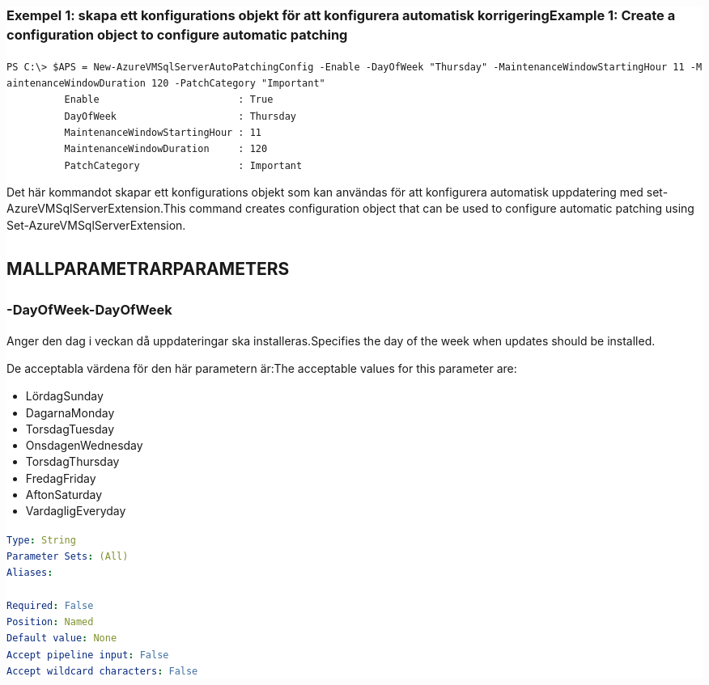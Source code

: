 ### <span data-ttu-id="36581-108">Exempel 1: skapa ett konfigurations objekt för att konfigurera automatisk korrigering</span><span class="sxs-lookup"><span data-stu-id="36581-108">Example 1: Create a configuration object to configure automatic patching</span></span>
```
PS C:\> $APS = New-AzureVMSqlServerAutoPatchingConfig -Enable -DayOfWeek "Thursday" -MaintenanceWindowStartingHour 11 -MaintenanceWindowDuration 120 -PatchCategory "Important"
          Enable                        : True
          DayOfWeek                     : Thursday
          MaintenanceWindowStartingHour : 11
          MaintenanceWindowDuration     : 120
          PatchCategory                 : Important
```

<span data-ttu-id="36581-109">Det här kommandot skapar ett konfigurations objekt som kan användas för att konfigurera automatisk uppdatering med set-AzureVMSqlServerExtension.</span><span class="sxs-lookup"><span data-stu-id="36581-109">This command creates configuration object that can be used to configure automatic patching using Set-AzureVMSqlServerExtension.</span></span>

## <span data-ttu-id="36581-110">MALLPARAMETRAR</span><span class="sxs-lookup"><span data-stu-id="36581-110">PARAMETERS</span></span>

### <span data-ttu-id="36581-111">-DayOfWeek</span><span class="sxs-lookup"><span data-stu-id="36581-111">-DayOfWeek</span></span>
<span data-ttu-id="36581-112">Anger den dag i veckan då uppdateringar ska installeras.</span><span class="sxs-lookup"><span data-stu-id="36581-112">Specifies the day of the week when updates should be installed.</span></span>

<span data-ttu-id="36581-113">De acceptabla värdena för den här parametern är:</span><span class="sxs-lookup"><span data-stu-id="36581-113">The acceptable values for this parameter are:</span></span>

- <span data-ttu-id="36581-114">Lördag</span><span class="sxs-lookup"><span data-stu-id="36581-114">Sunday</span></span>
- <span data-ttu-id="36581-115">Dagarna</span><span class="sxs-lookup"><span data-stu-id="36581-115">Monday</span></span>
- <span data-ttu-id="36581-116">Torsdag</span><span class="sxs-lookup"><span data-stu-id="36581-116">Tuesday</span></span>
- <span data-ttu-id="36581-117">Onsdagen</span><span class="sxs-lookup"><span data-stu-id="36581-117">Wednesday</span></span>
- <span data-ttu-id="36581-118">Torsdag</span><span class="sxs-lookup"><span data-stu-id="36581-118">Thursday</span></span>
- <span data-ttu-id="36581-119">Fredag</span><span class="sxs-lookup"><span data-stu-id="36581-119">Friday</span></span>
- <span data-ttu-id="36581-120">Afton</span><span class="sxs-lookup"><span data-stu-id="36581-120">Saturday</span></span>
- <span data-ttu-id="36581-121">Vardaglig</span><span class="sxs-lookup"><span data-stu-id="36581-121">Everyday</span></span>

```yaml
Type: String
Parameter Sets: (All)
Aliases: 

Required: False
Position: Named
Default value: None
Accept pipeline input: False
Accept wildcard characters: False
```
